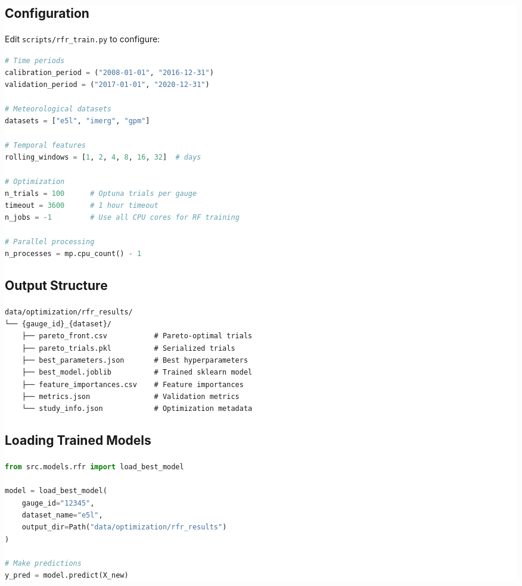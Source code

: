 ## Configuration

Edit `scripts/rfr_train.py` to configure:

```python
# Time periods
calibration_period = ("2008-01-01", "2016-12-31")
validation_period = ("2017-01-01", "2020-12-31")

# Meteorological datasets
datasets = ["e5l", "imerg", "gpm"]

# Temporal features
rolling_windows = [1, 2, 4, 8, 16, 32]  # days

# Optimization
n_trials = 100      # Optuna trials per gauge
timeout = 3600      # 1 hour timeout
n_jobs = -1         # Use all CPU cores for RF training

# Parallel processing
n_processes = mp.cpu_count() - 1
```

## Output Structure

```
data/optimization/rfr_results/
└── {gauge_id}_{dataset}/
    ├── pareto_front.csv           # Pareto-optimal trials
    ├── pareto_trials.pkl          # Serialized trials
    ├── best_parameters.json       # Best hyperparameters
    ├── best_model.joblib          # Trained sklearn model
    ├── feature_importances.csv    # Feature importances
    ├── metrics.json               # Validation metrics
    └── study_info.json            # Optimization metadata
```

## Loading Trained Models

```python
from src.models.rfr import load_best_model

model = load_best_model(
    gauge_id="12345",
    dataset_name="e5l",
    output_dir=Path("data/optimization/rfr_results")
)

# Make predictions
y_pred = model.predict(X_new)
```
